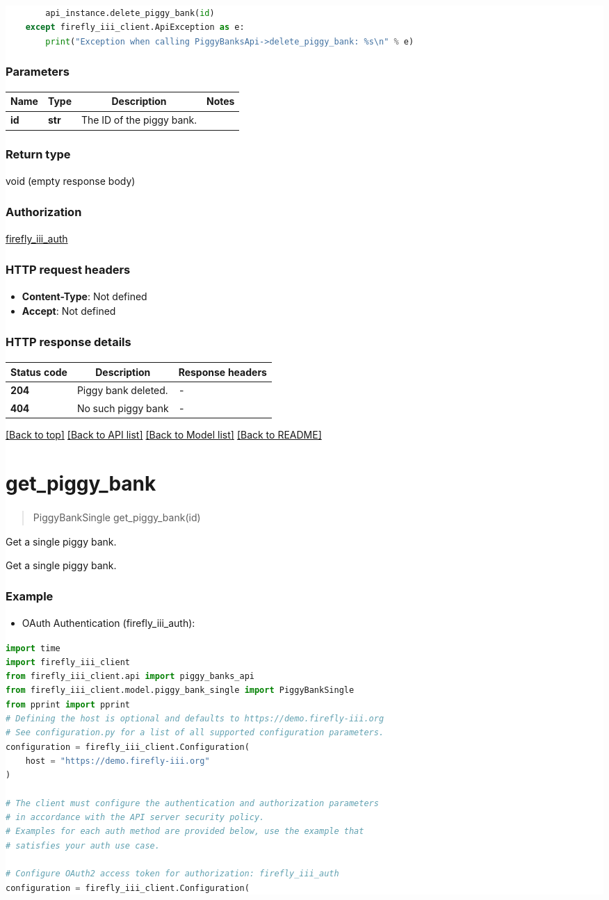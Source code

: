 ```python
        api_instance.delete_piggy_bank(id)
    except firefly_iii_client.ApiException as e:
        print("Exception when calling PiggyBanksApi->delete_piggy_bank: %s\n" % e)
```


### Parameters

Name | Type | Description  | Notes
------------- | ------------- | ------------- | -------------
 **id** | **str**| The ID of the piggy bank. |

### Return type

void (empty response body)

### Authorization

[firefly_iii_auth](../README.md#firefly_iii_auth)

### HTTP request headers

 - **Content-Type**: Not defined
 - **Accept**: Not defined


### HTTP response details

| Status code | Description | Response headers |
|-------------|-------------|------------------|
**204** | Piggy bank deleted. |  -  |
**404** | No such piggy bank |  -  |

[[Back to top]](#) [[Back to API list]](../README.md#documentation-for-api-endpoints) [[Back to Model list]](../README.md#documentation-for-models) [[Back to README]](../README.md)

# **get_piggy_bank**
> PiggyBankSingle get_piggy_bank(id)

Get a single piggy bank.

Get a single piggy bank.

### Example

* OAuth Authentication (firefly_iii_auth):

```python
import time
import firefly_iii_client
from firefly_iii_client.api import piggy_banks_api
from firefly_iii_client.model.piggy_bank_single import PiggyBankSingle
from pprint import pprint
# Defining the host is optional and defaults to https://demo.firefly-iii.org
# See configuration.py for a list of all supported configuration parameters.
configuration = firefly_iii_client.Configuration(
    host = "https://demo.firefly-iii.org"
)

# The client must configure the authentication and authorization parameters
# in accordance with the API server security policy.
# Examples for each auth method are provided below, use the example that
# satisfies your auth use case.

# Configure OAuth2 access token for authorization: firefly_iii_auth
configuration = firefly_iii_client.Configuration(
```
